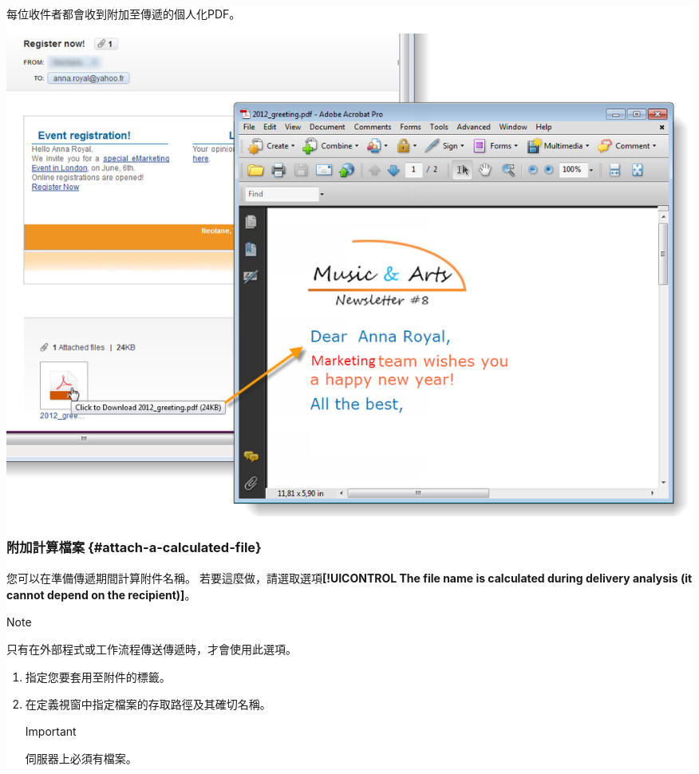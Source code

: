    每位收件者都會收到附加至傳遞的個人化PDF。

   ![](assets/s_ncs_user_wizard_email_calc_attachement_08.png)



### 附加計算檔案 {#attach-a-calculated-file}

您可以在準備傳遞期間計算附件名稱。 若要這麼做，請選取選項&#x200B;**[!UICONTROL The file name is calculated during delivery analysis (it cannot depend on the recipient)]**。

>[!NOTE]
>
>只有在外部程式或工作流程傳送傳遞時，才會使用此選項。

1. 指定您要套用至附件的標籤。
1. 在定義視窗中指定檔案的存取路徑及其確切名稱。

   >[!IMPORTANT]
   >
   >伺服器上必須有檔案。
